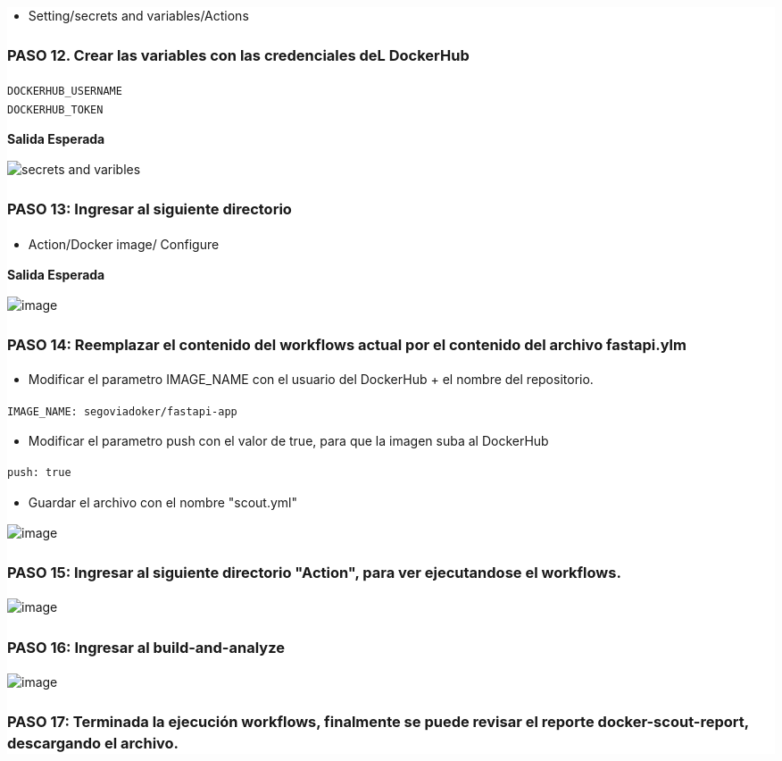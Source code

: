 - Setting/secrets and variables/Actions

### PASO 12. Crear las variables con las credenciales deL DockerHub

```bash
DOCKERHUB_USERNAME
DOCKERHUB_TOKEN
```

**Salida Esperada**

<img width="1197" height="774" alt="secrets and varibles" src="https://github.com/user-attachments/assets/ed654656-0c58-458f-a643-62bb0fca9e69" />

### PASO 13: Ingresar al siguiente directorio

- Action/Docker image/ Configure

**Salida Esperada**

<img width="554" height="353" alt="image" src="https://github.com/user-attachments/assets/0a8516c5-2dca-4cce-b7a8-1372bb5378b0" />





### PASO 14: Reemplazar el contenido del workflows actual por el contenido del archivo fastapi.ylm

- Modificar el parametro IMAGE_NAME con el usuario del DockerHub + el nombre del repositorio.

```bash
IMAGE_NAME: segoviadoker/fastapi-app
```

- Modificar el parametro push con el valor de true, para que la imagen suba al DockerHub

```bash
push: true
```

- Guardar el archivo con el nombre "scout.yml"

<img width="554" height="340" alt="image" src="https://github.com/user-attachments/assets/594e8588-e108-4b36-b7a6-ec6721b7f994" />


### PASO 15: Ingresar al siguiente directorio "Action", para ver ejecutandose el workflows.

<img width="553" height="280" alt="image" src="https://github.com/user-attachments/assets/887157d9-a5be-43d2-9876-48e8416f9b7b" />


### PASO 16: Ingresar al build-and-analyze

<img width="554" height="527" alt="image" src="https://github.com/user-attachments/assets/bf275737-3dc2-4ef1-b557-94c0ab2ff683" />


### PASO 17: Terminada la ejecución workflows, finalmente se puede revisar el reporte docker-scout-report, descargando el archivo.
